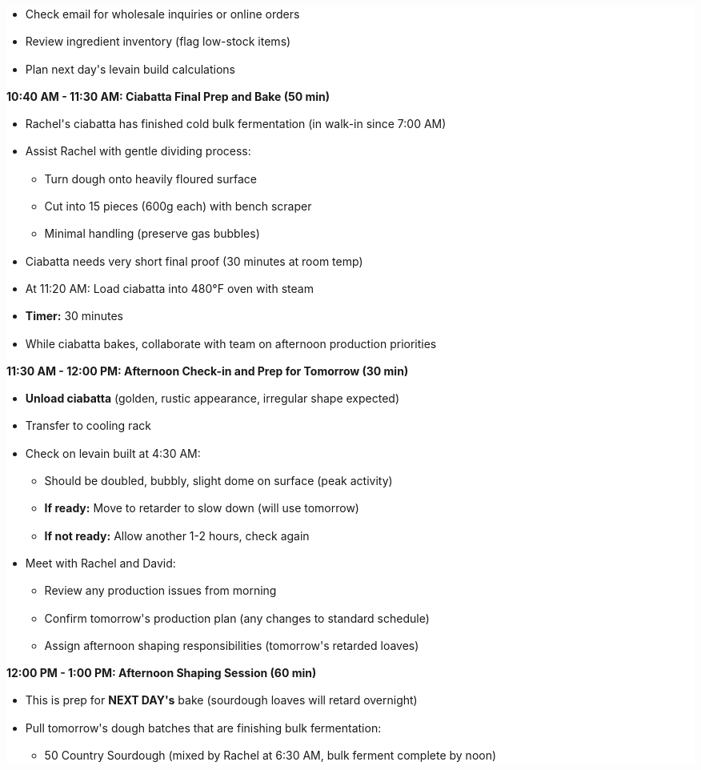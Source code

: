   - Check email for wholesale inquiries or online orders

  - Review ingredient inventory (flag low-stock items)

  - Plan next day\'s levain build calculations

**10:40 AM - 11:30 AM: Ciabatta Final Prep and Bake (50 min)**

- Rachel\'s ciabatta has finished cold bulk fermentation (in walk-in
  since 7:00 AM)

- Assist Rachel with gentle dividing process:

  - Turn dough onto heavily floured surface

  - Cut into 15 pieces (600g each) with bench scraper

  - Minimal handling (preserve gas bubbles)

- Ciabatta needs very short final proof (30 minutes at room temp)

- At 11:20 AM: Load ciabatta into 480°F oven with steam

- **Timer:** 30 minutes

- While ciabatta bakes, collaborate with team on afternoon production
  priorities

**11:30 AM - 12:00 PM: Afternoon Check-in and Prep for Tomorrow (30
min)**

- **Unload ciabatta** (golden, rustic appearance, irregular shape
  expected)

- Transfer to cooling rack

- Check on levain built at 4:30 AM:

  - Should be doubled, bubbly, slight dome on surface (peak activity)

  - **If ready:** Move to retarder to slow down (will use tomorrow)

  - **If not ready:** Allow another 1-2 hours, check again

- Meet with Rachel and David:

  - Review any production issues from morning

  - Confirm tomorrow\'s production plan (any changes to standard
    schedule)

  - Assign afternoon shaping responsibilities (tomorrow\'s retarded
    loaves)

**12:00 PM - 1:00 PM: Afternoon Shaping Session (60 min)**

- This is prep for **NEXT DAY\'s** bake (sourdough loaves will retard
  overnight)

- Pull tomorrow\'s dough batches that are finishing bulk fermentation:

  - 50 Country Sourdough (mixed by Rachel at 6:30 AM, bulk ferment
    complete by noon)

